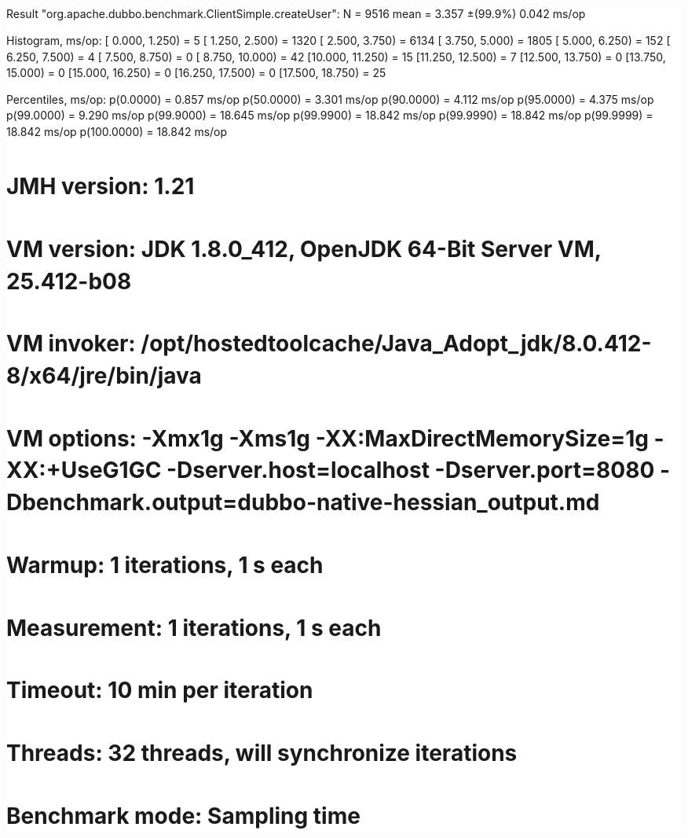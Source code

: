 

Result "org.apache.dubbo.benchmark.ClientSimple.createUser":
  N = 9516
  mean =      3.357 ±(99.9%) 0.042 ms/op

  Histogram, ms/op:
    [ 0.000,  1.250) = 5 
    [ 1.250,  2.500) = 1320 
    [ 2.500,  3.750) = 6134 
    [ 3.750,  5.000) = 1805 
    [ 5.000,  6.250) = 152 
    [ 6.250,  7.500) = 4 
    [ 7.500,  8.750) = 0 
    [ 8.750, 10.000) = 42 
    [10.000, 11.250) = 15 
    [11.250, 12.500) = 7 
    [12.500, 13.750) = 0 
    [13.750, 15.000) = 0 
    [15.000, 16.250) = 0 
    [16.250, 17.500) = 0 
    [17.500, 18.750) = 25 

  Percentiles, ms/op:
      p(0.0000) =      0.857 ms/op
     p(50.0000) =      3.301 ms/op
     p(90.0000) =      4.112 ms/op
     p(95.0000) =      4.375 ms/op
     p(99.0000) =      9.290 ms/op
     p(99.9000) =     18.645 ms/op
     p(99.9900) =     18.842 ms/op
     p(99.9990) =     18.842 ms/op
     p(99.9999) =     18.842 ms/op
    p(100.0000) =     18.842 ms/op


# JMH version: 1.21
# VM version: JDK 1.8.0_412, OpenJDK 64-Bit Server VM, 25.412-b08
# VM invoker: /opt/hostedtoolcache/Java_Adopt_jdk/8.0.412-8/x64/jre/bin/java
# VM options: -Xmx1g -Xms1g -XX:MaxDirectMemorySize=1g -XX:+UseG1GC -Dserver.host=localhost -Dserver.port=8080 -Dbenchmark.output=dubbo-native-hessian_output.md
# Warmup: 1 iterations, 1 s each
# Measurement: 1 iterations, 1 s each
# Timeout: 10 min per iteration
# Threads: 32 threads, will synchronize iterations
# Benchmark mode: Sampling time